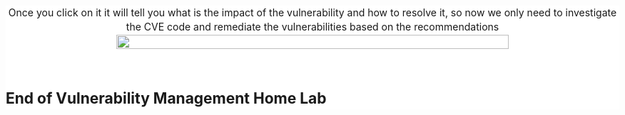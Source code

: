 <p align="Center">
Once you click on it it will tell you what is the impact of the vulnerability and how to resolve it, so now we only need to investigate the CVE code and remediate the vulnerabilities based on the recommendations <br/>
<img src="https://i.postimg.cc/Gmy0xqyY/Image-43.png" height="80%" width="80%" />
<br />
<br />

<h2> End of Vulnerability Management Home Lab</h2>



